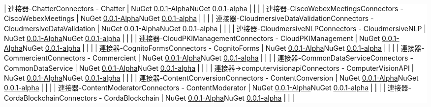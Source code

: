 | <span data-ttu-id="93546-362">連接器-Chatter</span><span class="sxs-lookup"><span data-stu-id="93546-362">Connectors - Chatter</span></span> | <span data-ttu-id="93546-363">NuGet [0.0.1-Alpha](https://www.nuget.org/packages/Microsoft.Azure.Connectors.Chatter/0.0.1-alpha)</span><span class="sxs-lookup"><span data-stu-id="93546-363">NuGet [0.0.1-alpha](https://www.nuget.org/packages/Microsoft.Azure.Connectors.Chatter/0.0.1-alpha)</span></span> |  |  |
| <span data-ttu-id="93546-364">連接器-CiscoWebexMeetings</span><span class="sxs-lookup"><span data-stu-id="93546-364">Connectors - CiscoWebexMeetings</span></span> | <span data-ttu-id="93546-365">NuGet [0.0.1-Alpha](https://www.nuget.org/packages/Microsoft.Azure.Connectors.CiscoWebexMeetings/0.0.1-alpha)</span><span class="sxs-lookup"><span data-stu-id="93546-365">NuGet [0.0.1-alpha](https://www.nuget.org/packages/Microsoft.Azure.Connectors.CiscoWebexMeetings/0.0.1-alpha)</span></span> |  |  |
| <span data-ttu-id="93546-366">連接器-CloudmersiveDataValidation</span><span class="sxs-lookup"><span data-stu-id="93546-366">Connectors - CloudmersiveDataValidation</span></span> | <span data-ttu-id="93546-367">NuGet [0.0.1-Alpha](https://www.nuget.org/packages/Microsoft.Azure.Connectors.CloudmersiveDataValidation/0.0.1-alpha)</span><span class="sxs-lookup"><span data-stu-id="93546-367">NuGet [0.0.1-alpha](https://www.nuget.org/packages/Microsoft.Azure.Connectors.CloudmersiveDataValidation/0.0.1-alpha)</span></span> |  |  |
| <span data-ttu-id="93546-368">連接器-CloudmersiveNLP</span><span class="sxs-lookup"><span data-stu-id="93546-368">Connectors - CloudmersiveNLP</span></span> | <span data-ttu-id="93546-369">NuGet [0.0.1-Alpha](https://www.nuget.org/packages/Microsoft.Azure.Connectors.CloudmersiveNLP/0.0.1-alpha)</span><span class="sxs-lookup"><span data-stu-id="93546-369">NuGet [0.0.1-alpha](https://www.nuget.org/packages/Microsoft.Azure.Connectors.CloudmersiveNLP/0.0.1-alpha)</span></span> |  |  |
| <span data-ttu-id="93546-370">連接器-CloudPKIManagement</span><span class="sxs-lookup"><span data-stu-id="93546-370">Connectors - CloudPKIManagement</span></span> | <span data-ttu-id="93546-371">NuGet [0.0.1-Alpha](https://www.nuget.org/packages/Microsoft.Azure.Connectors.CloudPKIManagement/0.0.1-alpha)</span><span class="sxs-lookup"><span data-stu-id="93546-371">NuGet [0.0.1-alpha](https://www.nuget.org/packages/Microsoft.Azure.Connectors.CloudPKIManagement/0.0.1-alpha)</span></span> |  |  |
| <span data-ttu-id="93546-372">連接器-CognitoForms</span><span class="sxs-lookup"><span data-stu-id="93546-372">Connectors - CognitoForms</span></span> | <span data-ttu-id="93546-373">NuGet [0.0.1-Alpha](https://www.nuget.org/packages/Microsoft.Azure.Connectors.CognitoForms/0.0.1-alpha)</span><span class="sxs-lookup"><span data-stu-id="93546-373">NuGet [0.0.1-alpha](https://www.nuget.org/packages/Microsoft.Azure.Connectors.CognitoForms/0.0.1-alpha)</span></span> |  |  |
| <span data-ttu-id="93546-374">連接器-Commercient</span><span class="sxs-lookup"><span data-stu-id="93546-374">Connectors - Commercient</span></span> | <span data-ttu-id="93546-375">NuGet [0.0.1-Alpha](https://www.nuget.org/packages/Microsoft.Azure.Connectors.Commercient/0.0.1-alpha)</span><span class="sxs-lookup"><span data-stu-id="93546-375">NuGet [0.0.1-alpha](https://www.nuget.org/packages/Microsoft.Azure.Connectors.Commercient/0.0.1-alpha)</span></span> |  |  |
| <span data-ttu-id="93546-376">連接器-CommonDataService</span><span class="sxs-lookup"><span data-stu-id="93546-376">Connectors - CommonDataService</span></span> | <span data-ttu-id="93546-377">NuGet [0.0.1-Alpha](https://www.nuget.org/packages/Microsoft.Azure.Connectors.CommonDataService/0.0.1-alpha)</span><span class="sxs-lookup"><span data-stu-id="93546-377">NuGet [0.0.1-alpha](https://www.nuget.org/packages/Microsoft.Azure.Connectors.CommonDataService/0.0.1-alpha)</span></span> |  |  |
| <span data-ttu-id="93546-378">連接器->computervisionapi</span><span class="sxs-lookup"><span data-stu-id="93546-378">Connectors - ComputerVisionAPI</span></span> | <span data-ttu-id="93546-379">NuGet [0.0.1-Alpha](https://www.nuget.org/packages/Microsoft.Azure.Connectors.ComputerVisionAPI/0.0.1-alpha)</span><span class="sxs-lookup"><span data-stu-id="93546-379">NuGet [0.0.1-alpha](https://www.nuget.org/packages/Microsoft.Azure.Connectors.ComputerVisionAPI/0.0.1-alpha)</span></span> |  |  |
| <span data-ttu-id="93546-380">連接器-ContentConversion</span><span class="sxs-lookup"><span data-stu-id="93546-380">Connectors - ContentConversion</span></span> | <span data-ttu-id="93546-381">NuGet [0.0.1-Alpha](https://www.nuget.org/packages/Microsoft.Azure.Connectors.ContentConversion/0.0.1-alpha)</span><span class="sxs-lookup"><span data-stu-id="93546-381">NuGet [0.0.1-alpha](https://www.nuget.org/packages/Microsoft.Azure.Connectors.ContentConversion/0.0.1-alpha)</span></span> |  |  |
| <span data-ttu-id="93546-382">連接器-ContentModerator</span><span class="sxs-lookup"><span data-stu-id="93546-382">Connectors - ContentModerator</span></span> | <span data-ttu-id="93546-383">NuGet [0.0.1-Alpha](https://www.nuget.org/packages/Microsoft.Azure.Connectors.ContentModerator/0.0.1-alpha)</span><span class="sxs-lookup"><span data-stu-id="93546-383">NuGet [0.0.1-alpha](https://www.nuget.org/packages/Microsoft.Azure.Connectors.ContentModerator/0.0.1-alpha)</span></span> |  |  |
| <span data-ttu-id="93546-384">連接器-CordaBlockchain</span><span class="sxs-lookup"><span data-stu-id="93546-384">Connectors - CordaBlockchain</span></span> | <span data-ttu-id="93546-385">NuGet [0.0.1-Alpha](https://www.nuget.org/packages/Microsoft.Azure.Connectors.CordaBlockchain/0.0.1-alpha)</span><span class="sxs-lookup"><span data-stu-id="93546-385">NuGet [0.0.1-alpha](https://www.nuget.org/packages/Microsoft.Azure.Connectors.CordaBlockchain/0.0.1-alpha)</span></span> |  |  |